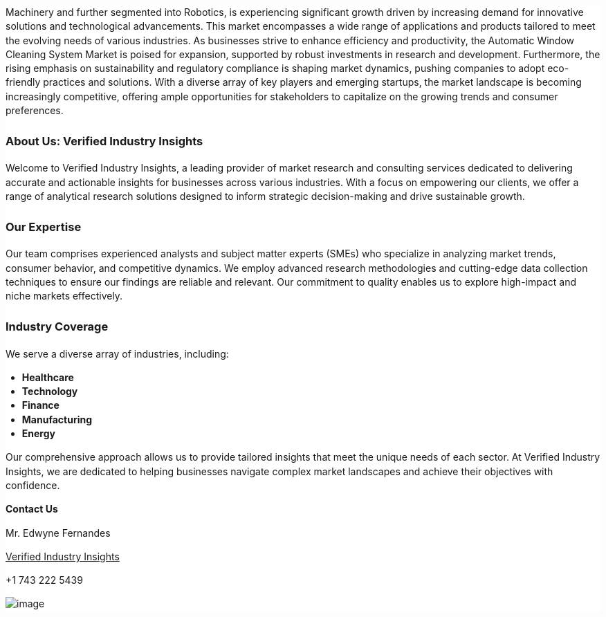 Machinery and further segmented into Robotics, is experiencing significant growth driven by increasing demand for innovative solutions and technological advancements. This market encompasses a wide range of applications and products tailored to meet the evolving needs of various industries. As businesses strive to enhance efficiency and productivity, the Automatic Window Cleaning System Market is poised for expansion, supported by robust investments in research and development. Furthermore, the rising emphasis on sustainability and regulatory compliance is shaping market dynamics, pushing companies to adopt eco-friendly practices and solutions. With a diverse array of key players and emerging startups, the market landscape is becoming increasingly competitive, offering ample opportunities for stakeholders to capitalize on the growing trends and consumer preferences.</p><h3>About Us: Verified Industry Insights</h3><p>Welcome to Verified Industry Insights, a leading provider of market research and consulting services dedicated to delivering accurate and actionable insights for businesses across various industries. With a focus on empowering our clients, we offer a range of analytical research solutions designed to inform strategic decision-making and drive sustainable growth.</p><h3>Our Expertise</h3><p>Our team comprises experienced analysts and subject matter experts (SMEs) who specialize in analyzing market trends, consumer behavior, and competitive dynamics. We employ advanced research methodologies and cutting-edge data collection techniques to ensure our findings are reliable and relevant. Our commitment to quality enables us to explore high-impact and niche markets effectively.</p><h3>Industry Coverage</h3><p>We serve a diverse array of industries, including:</p><ul><li><strong>Healthcare</strong></li><li><strong>Technology</strong></li><li><strong>Finance</strong></li><li><strong>Manufacturing</strong></li><li><strong>Energy</strong></li></ul><p>Our comprehensive approach allows us to provide tailored insights that meet the unique needs of each sector. At Verified Industry Insights, we are dedicated to helping businesses navigate complex market landscapes and achieve their objectives with confidence.</p><p><strong>Contact Us</strong></p><p>Mr. Edwyne Fernandes</p><p><a href="https://www.verifiedindustryinsights.com/">Verified Industry Insights</a></p><p>+1 743 222 5439</p>
![image](https://github.com/user-attachments/assets/7a35f6d4-f4cf-41d8-a419-41c6389aafc1)
